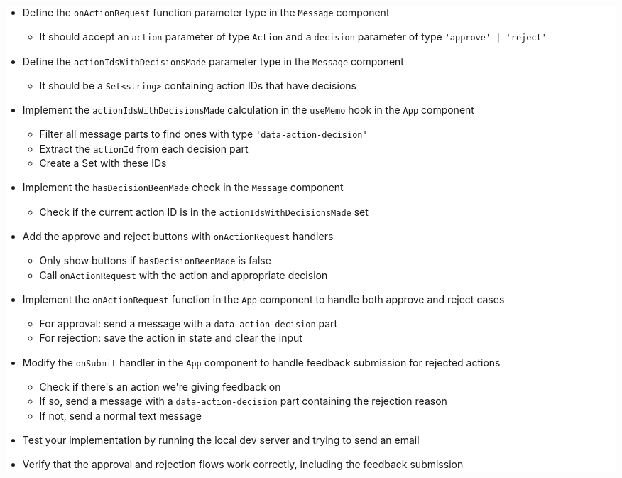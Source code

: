 - Define the `onActionRequest` function parameter type in the `Message` component
  - It should accept an `action` parameter of type `Action` and a `decision` parameter of type `'approve' | 'reject'`

- Define the `actionIdsWithDecisionsMade` parameter type in the `Message` component
  - It should be a `Set<string>` containing action IDs that have decisions

- Implement the `actionIdsWithDecisionsMade` calculation in the `useMemo` hook in the `App` component
  - Filter all message parts to find ones with type `'data-action-decision'`
  - Extract the `actionId` from each decision part
  - Create a Set with these IDs

- Implement the `hasDecisionBeenMade` check in the `Message` component
  - Check if the current action ID is in the `actionIdsWithDecisionsMade` set

- Add the approve and reject buttons with `onActionRequest` handlers
  - Only show buttons if `hasDecisionBeenMade` is false
  - Call `onActionRequest` with the action and appropriate decision

- Implement the `onActionRequest` function in the `App` component to handle both approve and reject cases
  - For approval: send a message with a `data-action-decision` part
  - For rejection: save the action in state and clear the input

- Modify the `onSubmit` handler in the `App` component to handle feedback submission for rejected actions
  - Check if there's an action we're giving feedback on
  - If so, send a message with a `data-action-decision` part containing the rejection reason
  - If not, send a normal text message

- Test your implementation by running the local dev server and trying to send an email

- Verify that the approval and rejection flows work correctly, including the feedback submission
